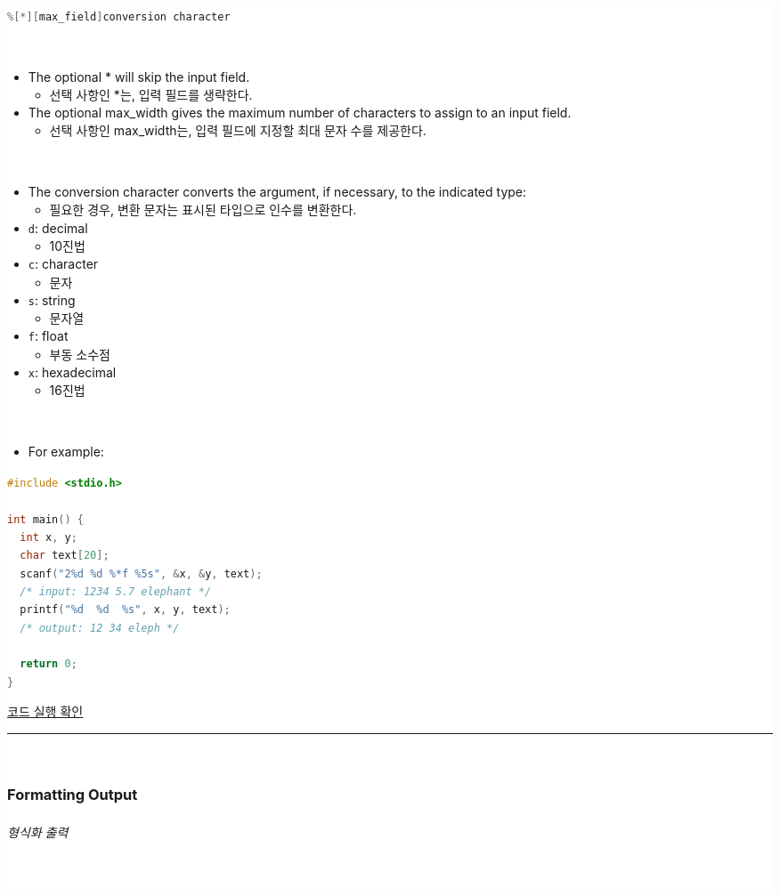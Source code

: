 ```c
%[*][max_field]conversion character
```

<br>

- The optional \* will skip the input field.
  - 선택 사항인 \*는, 입력 필드를 생략한다.
- The optional max_width gives the maximum number of characters to assign to an input field.
  - 선택 사항인 max_width는, 입력 필드에 지정할 최대 문자 수를 제공한다.

<br>

- The conversion character converts the argument, if necessary, to the indicated type:
  - 필요한 경우, 변환 문자는 표시된 타입으로 인수를 변환한다.
- `d`: decimal
  - 10진법
- `c`: character
  - 문자
- `s`: string
  - 문자열
- `f`: float
  - 부동 소수점
- `x`: hexadecimal
  - 16진법

<br>

- For example:

```c
#include <stdio.h>

int main() {
  int x, y;
  char text[20];
  scanf("2%d %d %*f %5s", &x, &y, text);
  /* input: 1234 5.7 elephant */
  printf("%d  %d  %s", x, y, text);
  /* output: 12 34 eleph */
  
  return 0;
}
```

[코드 실행 확인](https://code.sololearn.com/1753/#c)

------

<br>

### Formatting Output

###### 형식화 출력

<br>
